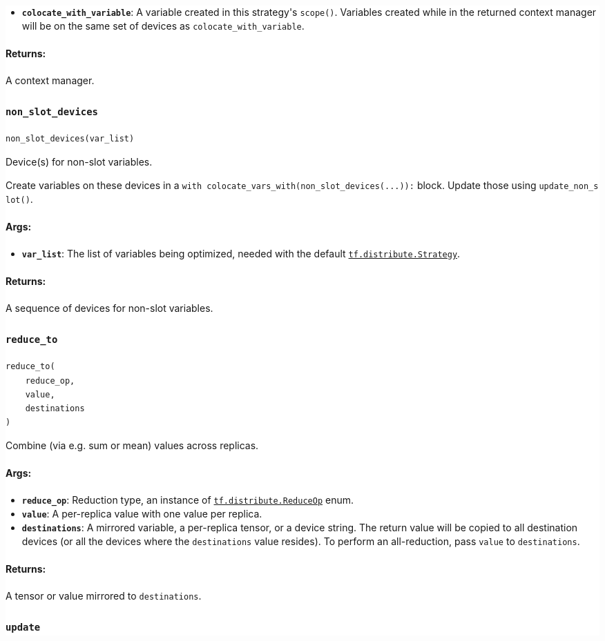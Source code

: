 * <b>`colocate_with_variable`</b>: A variable created in this strategy's `scope()`.
    Variables created while in the returned context manager will be on the
    same set of devices as `colocate_with_variable`.


#### Returns:

A context manager.

<h3 id="non_slot_devices"><code>non_slot_devices</code></h3>

``` python
non_slot_devices(var_list)
```

Device(s) for non-slot variables.

Create variables on these devices in a
`with colocate_vars_with(non_slot_devices(...)):` block.
Update those using `update_non_slot()`.

#### Args:

* <b>`var_list`</b>: The list of variables being optimized, needed with the
    default <a href="../../tf/distribute/Strategy.md"><code>tf.distribute.Strategy</code></a>.

#### Returns:

A sequence of devices for non-slot variables.

<h3 id="reduce_to"><code>reduce_to</code></h3>

``` python
reduce_to(
    reduce_op,
    value,
    destinations
)
```

Combine (via e.g. sum or mean) values across replicas.

#### Args:

* <b>`reduce_op`</b>: Reduction type, an instance of <a href="../../tf/distribute/ReduceOp.md"><code>tf.distribute.ReduceOp</code></a> enum.
* <b>`value`</b>: A per-replica value with one value per replica.
* <b>`destinations`</b>: A mirrored variable, a per-replica tensor, or a device
    string. The return value will be copied to all destination devices (or
    all the devices where the `destinations` value resides). To perform an
    all-reduction, pass `value` to `destinations`.


#### Returns:

A tensor or value mirrored to `destinations`.

<h3 id="update"><code>update</code></h3>
